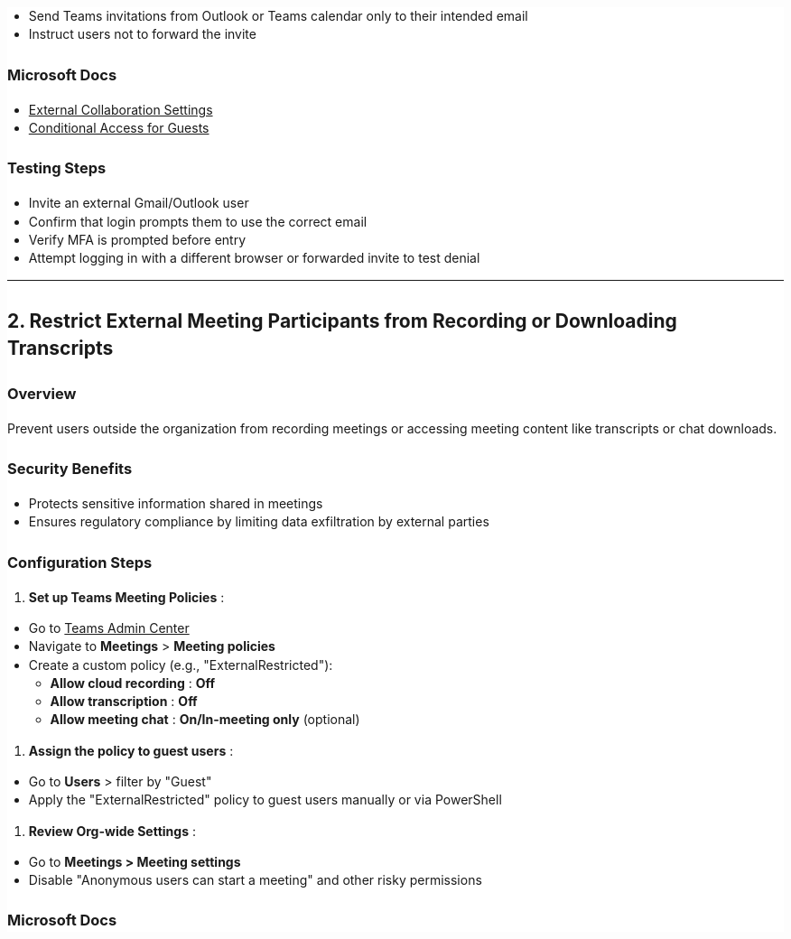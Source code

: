 * Send Teams invitations from Outlook or Teams calendar only to their intended email
* Instruct users not to forward the invite

### Microsoft Docs

* [External Collaboration Settings](https://learn.microsoft.com/en-us/azure/active-directory/external-identities/external-collaboration-overview)
* [Conditional Access for Guests](https://learn.microsoft.com/en-us/azure/active-directory/conditional-access/howto-conditional-access-policy-guest)

### Testing Steps

* Invite an external Gmail/Outlook user
* Confirm that login prompts them to use the correct email
* Verify MFA is prompted before entry
* Attempt logging in with a different browser or forwarded invite to test denial

---

## 2. Restrict External Meeting Participants from Recording or Downloading Transcripts

### Overview

Prevent users outside the organization from recording meetings or accessing meeting content like transcripts or chat downloads.

### Security Benefits

* Protects sensitive information shared in meetings
* Ensures regulatory compliance by limiting data exfiltration by external parties

### Configuration Steps

1. **Set up Teams Meeting Policies** :

* Go to [Teams Admin Center](https://admin.teams.microsoft.com)
* Navigate to **Meetings** > **Meeting policies**
* Create a custom policy (e.g., "ExternalRestricted"):
  * **Allow cloud recording** : **Off**
  * **Allow transcription** : **Off**
  * **Allow meeting chat** : **On/In-meeting only** (optional)

1. **Assign the policy to guest users** :

* Go to **Users** > filter by "Guest"
* Apply the "ExternalRestricted" policy to guest users manually or via PowerShell

1. **Review Org-wide Settings** :

* Go to **Meetings > Meeting settings**
* Disable "Anonymous users can start a meeting" and other risky permissions

### Microsoft Docs
